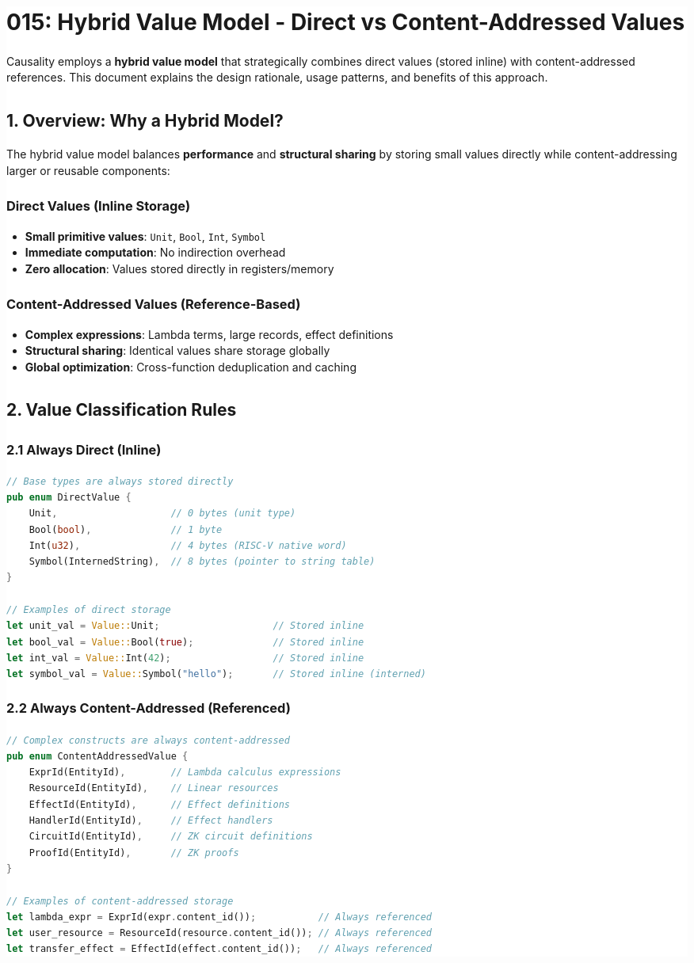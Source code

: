 # 015: Hybrid Value Model - Direct vs Content-Addressed Values

Causality employs a **hybrid value model** that strategically combines direct values (stored inline) with content-addressed references. This document explains the design rationale, usage patterns, and benefits of this approach.

## 1. Overview: Why a Hybrid Model?

The hybrid value model balances **performance** and **structural sharing** by storing small values directly while content-addressing larger or reusable components:

### Direct Values (Inline Storage)
- **Small primitive values**: `Unit`, `Bool`, `Int`, `Symbol`  
- **Immediate computation**: No indirection overhead
- **Zero allocation**: Values stored directly in registers/memory

### Content-Addressed Values (Reference-Based)
- **Complex expressions**: Lambda terms, large records, effect definitions
- **Structural sharing**: Identical values share storage globally
- **Global optimization**: Cross-function deduplication and caching

## 2. Value Classification Rules

### 2.1 Always Direct (Inline)

```rust
// Base types are always stored directly
pub enum DirectValue {
    Unit,                    // 0 bytes (unit type)
    Bool(bool),              // 1 byte
    Int(u32),                // 4 bytes (RISC-V native word)
    Symbol(InternedString),  // 8 bytes (pointer to string table)
}

// Examples of direct storage
let unit_val = Value::Unit;                    // Stored inline
let bool_val = Value::Bool(true);              // Stored inline  
let int_val = Value::Int(42);                  // Stored inline
let symbol_val = Value::Symbol("hello");       // Stored inline (interned)
```

### 2.2 Always Content-Addressed (Referenced)

```rust
// Complex constructs are always content-addressed
pub enum ContentAddressedValue {
    ExprId(EntityId),        // Lambda calculus expressions
    ResourceId(EntityId),    // Linear resources
    EffectId(EntityId),      // Effect definitions
    HandlerId(EntityId),     // Effect handlers
    CircuitId(EntityId),     // ZK circuit definitions
    ProofId(EntityId),       // ZK proofs
}

// Examples of content-addressed storage
let lambda_expr = ExprId(expr.content_id());           // Always referenced
let user_resource = ResourceId(resource.content_id()); // Always referenced
let transfer_effect = EffectId(effect.content_id());   // Always referenced
```
